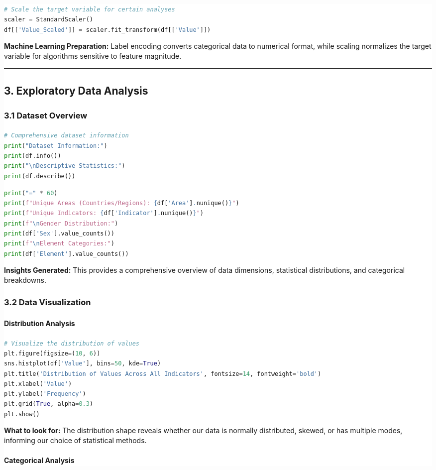 ```python
# Scale the target variable for certain analyses
scaler = StandardScaler()
df[['Value_Scaled']] = scaler.fit_transform(df[['Value']])
```

**Machine Learning Preparation:** Label encoding converts categorical data to numerical format, while scaling normalizes the target variable for algorithms sensitive to feature magnitude.

---

## 3. Exploratory Data Analysis

### 3.1 Dataset Overview

```python
# Comprehensive dataset information
print("Dataset Information:")
print(df.info())
print("\nDescriptive Statistics:")
print(df.describe())
```

```python
print("=" * 60)
print(f"Unique Areas (Countries/Regions): {df['Area'].nunique()}")
print(f"Unique Indicators: {df['Indicator'].nunique()}")
print(f"\nGender Distribution:")
print(df['Sex'].value_counts())
print(f"\nElement Categories:")
print(df['Element'].value_counts())
```

**Insights Generated:** This provides a comprehensive overview of data dimensions, statistical distributions, and categorical breakdowns.

### 3.2 Data Visualization

#### Distribution Analysis

```python
# Visualize the distribution of values
plt.figure(figsize=(10, 6))
sns.histplot(df['Value'], bins=50, kde=True)
plt.title('Distribution of Values Across All Indicators', fontsize=14, fontweight='bold')
plt.xlabel('Value')
plt.ylabel('Frequency')
plt.grid(True, alpha=0.3)
plt.show()
```

**What to look for:** The distribution shape reveals whether our data is normally distributed, skewed, or has multiple modes, informing our choice of statistical methods.

#### Categorical Analysis
